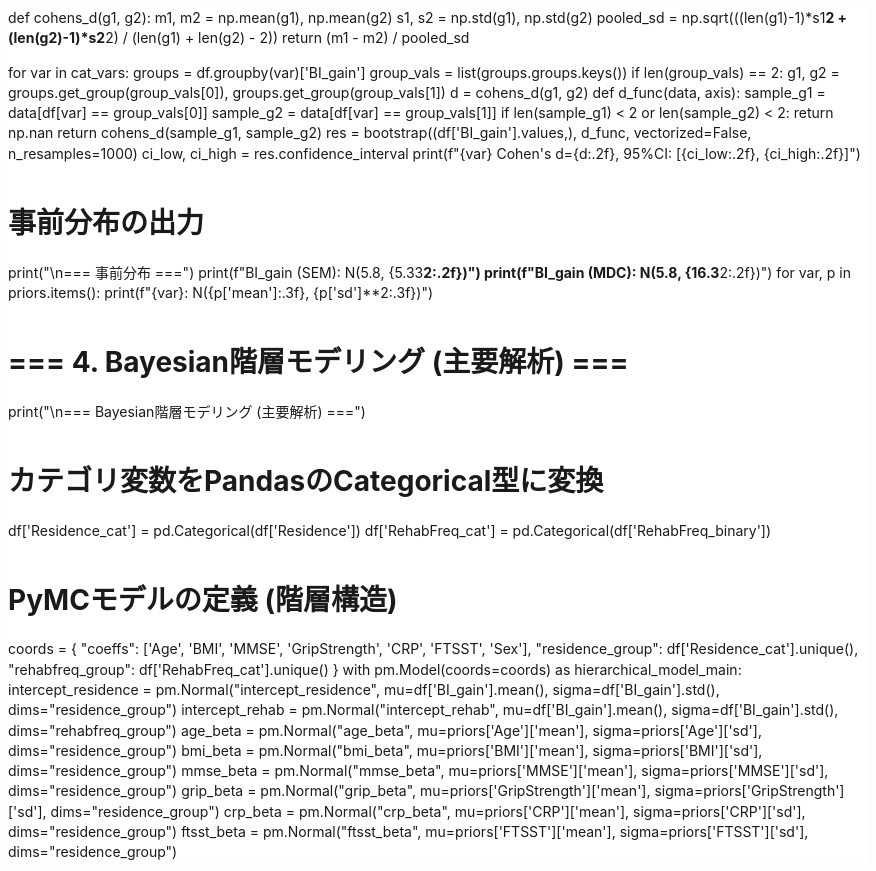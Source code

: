 def cohens_d(g1, g2):
    m1, m2 = np.mean(g1), np.mean(g2)
    s1, s2 = np.std(g1), np.std(g2)
    pooled_sd = np.sqrt(((len(g1)-1)*s1**2 + (len(g2)-1)*s2**2) / (len(g1) + len(g2) - 2))
    return (m1 - m2) / pooled_sd

for var in cat_vars:
    groups = df.groupby(var)['BI_gain']
    group_vals = list(groups.groups.keys())
    if len(group_vals) == 2:
        g1, g2 = groups.get_group(group_vals[0]), groups.get_group(group_vals[1])
        d = cohens_d(g1, g2)
        def d_func(data, axis):
            sample_g1 = data[df[var] == group_vals[0]]
            sample_g2 = data[df[var] == group_vals[1]]
            if len(sample_g1) < 2 or len(sample_g2) < 2:
                return np.nan
            return cohens_d(sample_g1, sample_g2)
        res = bootstrap((df['BI_gain'].values,), d_func, vectorized=False, n_resamples=1000)
        ci_low, ci_high = res.confidence_interval
        print(f"{var} Cohen's d={d:.2f}, 95%CI: [{ci_low:.2f}, {ci_high:.2f}]")

# 事前分布の出力
print("\n=== 事前分布 ===")
print(f"BI_gain (SEM): N(5.8, {5.33**2:.2f})")
print(f"BI_gain (MDC): N(5.8, {16.3**2:.2f})")
for var, p in priors.items():
    print(f"{var}: N({p['mean']:.3f}, {p['sd']**2:.3f})")

# === 4. Bayesian階層モデリング (主要解析) ===
print("\n=== Bayesian階層モデリング (主要解析) ===")

# カテゴリ変数をPandasのCategorical型に変換
df['Residence_cat'] = pd.Categorical(df['Residence'])
df['RehabFreq_cat'] = pd.Categorical(df['RehabFreq_binary'])

# PyMCモデルの定義 (階層構造)
coords = {
    "coeffs": ['Age', 'BMI', 'MMSE', 'GripStrength', 'CRP', 'FTSST', 'Sex'],
    "residence_group": df['Residence_cat'].unique(),
    "rehabfreq_group": df['RehabFreq_cat'].unique()
}
with pm.Model(coords=coords) as hierarchical_model_main:
    intercept_residence = pm.Normal("intercept_residence", mu=df['BI_gain'].mean(), sigma=df['BI_gain'].std(), dims="residence_group")
    intercept_rehab = pm.Normal("intercept_rehab", mu=df['BI_gain'].mean(), sigma=df['BI_gain'].std(), dims="rehabfreq_group")
    age_beta = pm.Normal("age_beta", mu=priors['Age']['mean'], sigma=priors['Age']['sd'], dims="residence_group")
    bmi_beta = pm.Normal("bmi_beta", mu=priors['BMI']['mean'], sigma=priors['BMI']['sd'], dims="residence_group")
    mmse_beta = pm.Normal("mmse_beta", mu=priors['MMSE']['mean'], sigma=priors['MMSE']['sd'], dims="residence_group")
    grip_beta = pm.Normal("grip_beta", mu=priors['GripStrength']['mean'], sigma=priors['GripStrength']['sd'], dims="residence_group")
    crp_beta = pm.Normal("crp_beta", mu=priors['CRP']['mean'], sigma=priors['CRP']['sd'], dims="residence_group")
    ftsst_beta = pm.Normal("ftsst_beta", mu=priors['FTSST']['mean'], sigma=priors['FTSST']['sd'], dims="residence_group")